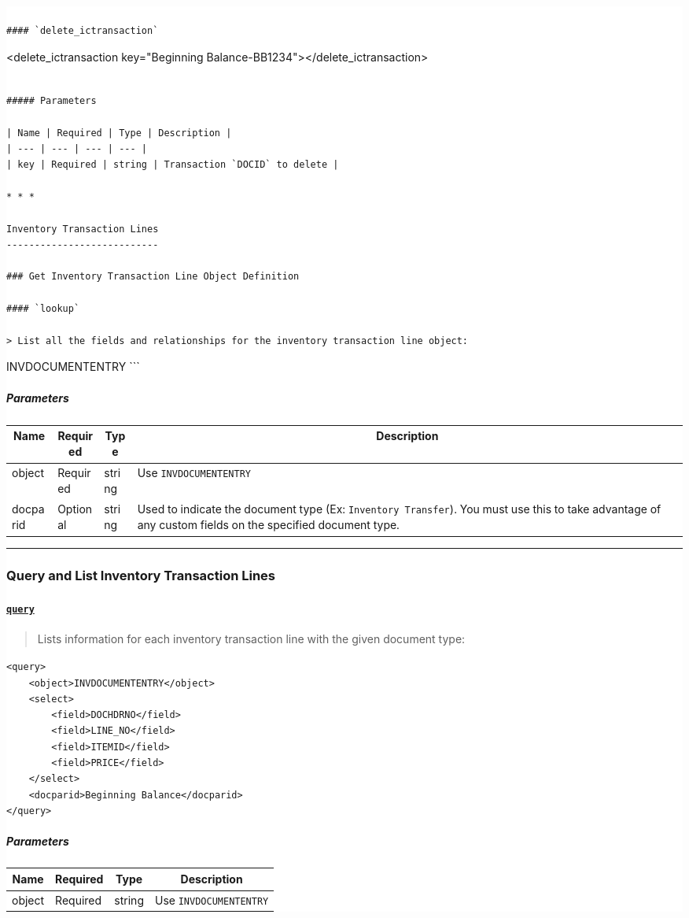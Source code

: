 ```

#### `delete_ictransaction`

```
<delete_ictransaction key="Beginning Balance-BB1234"></delete_ictransaction>
```

##### Parameters

| Name | Required | Type | Description |
| --- | --- | --- | --- |
| key | Required | string | Transaction `DOCID` to delete |

* * *

Inventory Transaction Lines
---------------------------

### Get Inventory Transaction Line Object Definition

#### `lookup`

> List all the fields and relationships for the inventory transaction line object:

```
<lookup>
    <object>INVDOCUMENTENTRY</object>
</lookup>
```

##### Parameters

| Name | Required | Type | Description |
| --- | --- | --- | --- |
| object | Required | string | Use `INVDOCUMENTENTRY` |
| docparid | Optional | string | Used to indicate the document type (Ex: `Inventory Transfer`). You must use this to take advantage of any custom fields on the specified document type. |

* * *

### Query and List Inventory Transaction Lines

#### [`query`](https://developer.intacct.com/web-services/queries/)

> Lists information for each inventory transaction line with the given document type:

```
<query>
    <object>INVDOCUMENTENTRY</object>
    <select>
        <field>DOCHDRNO</field>
        <field>LINE_NO</field>
        <field>ITEMID</field>
        <field>PRICE</field>
    </select>
    <docparid>Beginning Balance</docparid>
</query>
```

##### Parameters

| Name | Required | Type | Description |
| --- | --- | --- | --- |
| object | Required | string | Use `INVDOCUMENTENTRY` |
```
